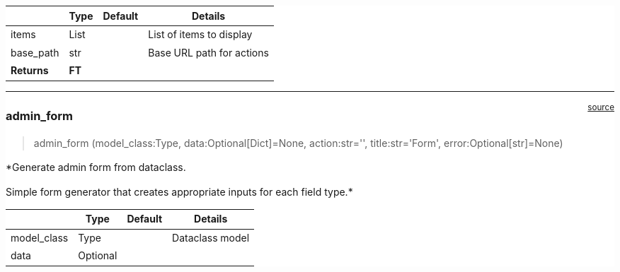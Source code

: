 <table>
<thead>
<tr>
<th></th>
<th><strong>Type</strong></th>
<th><strong>Default</strong></th>
<th><strong>Details</strong></th>
</tr>
</thead>
<tbody>
<tr>
<td>items</td>
<td>List</td>
<td></td>
<td>List of items to display</td>
</tr>
<tr>
<td>base_path</td>
<td>str</td>
<td></td>
<td>Base URL path for actions</td>
</tr>
<tr>
<td><strong>Returns</strong></td>
<td><strong>FT</strong></td>
<td></td>
<td></td>
</tr>
</tbody>
</table>

------------------------------------------------------------------------

<a
href="https://github.com/LotsOfOrg/ship-kit/blob/main/ship_kit/admin.py#L237"
target="_blank" style="float:right; font-size:smaller">source</a>

### admin_form

>  admin_form (model_class:Type, data:Optional[Dict]=None, action:str='',
>                  title:str='Form', error:Optional[str]=None)

\*Generate admin form from dataclass.

Simple form generator that creates appropriate inputs for each field
type.\*

<table>
<thead>
<tr>
<th></th>
<th><strong>Type</strong></th>
<th><strong>Default</strong></th>
<th><strong>Details</strong></th>
</tr>
</thead>
<tbody>
<tr>
<td>model_class</td>
<td>Type</td>
<td></td>
<td>Dataclass model</td>
</tr>
<tr>
<td>data</td>
<td>Optional</td>